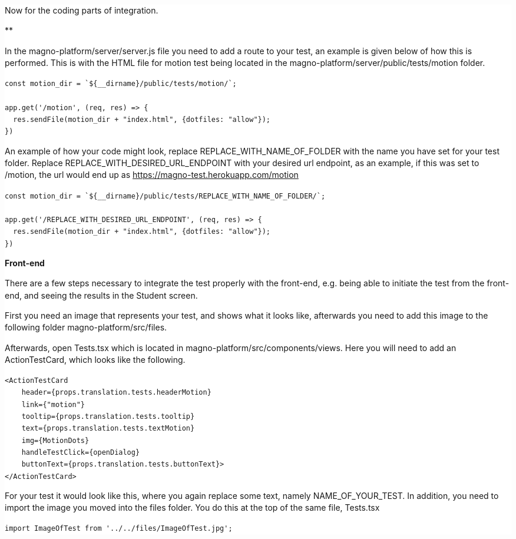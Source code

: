 Now for the coding parts of integration.

**

In the magno-platform/server/server.js file you need to add a route to your test, an example is given below of how this is performed.
This is with the HTML file for motion test being located in the magno-platform/server/public/tests/motion folder.

```
const motion_dir = `${__dirname}/public/tests/motion/`;

app.get('/motion', (req, res) => {
  res.sendFile(motion_dir + "index.html", {dotfiles: "allow"});
})
```

An example of how your code might look, replace REPLACE_WITH_NAME_OF_FOLDER with the name you have set for your test folder. Replace REPLACE_WITH_DESIRED_URL_ENDPOINT with your desired url endpoint, as an example,
if this was set to /motion, the url would end up as https://magno-test.herokuapp.com/motion

```
const motion_dir = `${__dirname}/public/tests/REPLACE_WITH_NAME_OF_FOLDER/`;

app.get('/REPLACE_WITH_DESIRED_URL_ENDPOINT', (req, res) => {
  res.sendFile(motion_dir + "index.html", {dotfiles: "allow"});
})
```

**Front-end**

There are a few steps necessary to integrate the test properly with the front-end, e.g. being able to initiate the test from the front-end, and seeing the results in the Student screen.

First you need an image that represents your test, and shows what it looks like, afterwards you need to add this image to the following folder magno-platform/src/files.

Afterwards, open Tests.tsx which is located in magno-platform/src/components/views. Here you will need to add an ActionTestCard, which looks like the following.

```
<ActionTestCard 
    header={props.translation.tests.headerMotion} 
    link={"motion"}
    tooltip={props.translation.tests.tooltip}
    text={props.translation.tests.textMotion} 
    img={MotionDots}
    handleTestClick={openDialog}
    buttonText={props.translation.tests.buttonText}>
</ActionTestCard>
```

For your test it would look like this, where you again replace some text, namely NAME_OF_YOUR_TEST. In addition, you need to import the image you moved into the files folder. You do this at the top of the same file, Tests.tsx

```
import ImageOfTest from '../../files/ImageOfTest.jpg';
```
